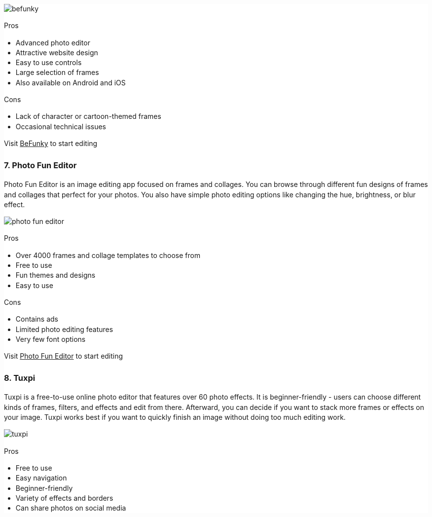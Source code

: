 ![befunky](https://images.wondershare.com/filmora/article-images/2022/07/add-frames-to-photos-6.jpg)

 Pros

* Advanced photo editor
* Attractive website design
* Easy to use controls
* Large selection of frames
* Also available on Android and iOS

 Cons

* Lack of character or cartoon-themed frames
* Occasional technical issues

Visit [BeFunky](https://www.befunky.com/) to start editing

### 7\. Photo Fun Editor

Photo Fun Editor is an image editing app focused on frames and collages. You can browse through different fun designs of frames and collages that perfect for your photos. You also have simple photo editing options like changing the hue, brightness, or blur effect.

![photo fun editor](https://images.wondershare.com/filmora/article-images/2022/07/add-frames-to-photos-7.jpg)

 Pros

* Over 4000 frames and collage templates to choose from
* Free to use
* Fun themes and designs
* Easy to use

 Cons

* Contains ads
* Limited photo editing features
* Very few font options

Visit [Photo Fun Editor](https://photofuneditor.com/) to start editing

### 8\. Tuxpi

Tuxpi is a free-to-use online photo editor that features over 60 photo effects. It is beginner-friendly - users can choose different kinds of frames, filters, and effects and edit from there. Afterward, you can decide if you want to stack more frames or effects on your image. Tuxpi works best if you want to quickly finish an image without doing too much editing work.

![tuxpi](https://images.wondershare.com/filmora/article-images/2022/07/add-frames-to-photos-8.jpg)

 Pros

* Free to use
* Easy navigation
* Beginner-friendly
* Variety of effects and borders
* Can share photos on social media
